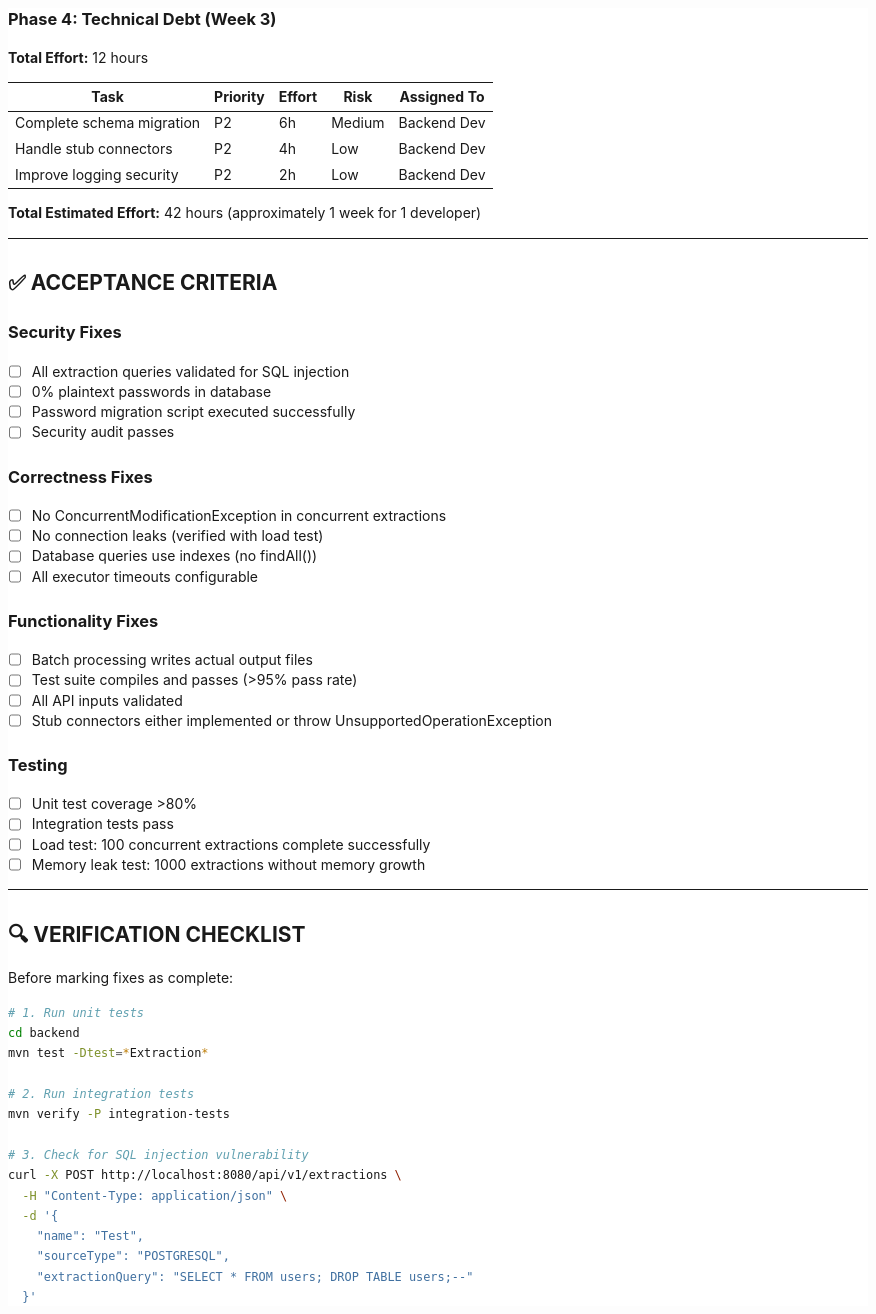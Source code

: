 ### Phase 4: Technical Debt (Week 3)
**Total Effort:** 12 hours

| Task | Priority | Effort | Risk | Assigned To |
|------|----------|--------|------|-------------|
| Complete schema migration | P2 | 6h | Medium | Backend Dev |
| Handle stub connectors | P2 | 4h | Low | Backend Dev |
| Improve logging security | P2 | 2h | Low | Backend Dev |

**Total Estimated Effort:** 42 hours (approximately 1 week for 1 developer)

---

## ✅ ACCEPTANCE CRITERIA

### Security Fixes
- [ ] All extraction queries validated for SQL injection
- [ ] 0% plaintext passwords in database
- [ ] Password migration script executed successfully
- [ ] Security audit passes

### Correctness Fixes
- [ ] No ConcurrentModificationException in concurrent extractions
- [ ] No connection leaks (verified with load test)
- [ ] Database queries use indexes (no findAll())
- [ ] All executor timeouts configurable

### Functionality Fixes
- [ ] Batch processing writes actual output files
- [ ] Test suite compiles and passes (>95% pass rate)
- [ ] All API inputs validated
- [ ] Stub connectors either implemented or throw UnsupportedOperationException

### Testing
- [ ] Unit test coverage >80%
- [ ] Integration tests pass
- [ ] Load test: 100 concurrent extractions complete successfully
- [ ] Memory leak test: 1000 extractions without memory growth

---

## 🔍 VERIFICATION CHECKLIST

Before marking fixes as complete:

```bash
# 1. Run unit tests
cd backend
mvn test -Dtest=*Extraction*

# 2. Run integration tests
mvn verify -P integration-tests

# 3. Check for SQL injection vulnerability
curl -X POST http://localhost:8080/api/v1/extractions \
  -H "Content-Type: application/json" \
  -d '{
    "name": "Test",
    "sourceType": "POSTGRESQL",
    "extractionQuery": "SELECT * FROM users; DROP TABLE users;--"
  }'
```